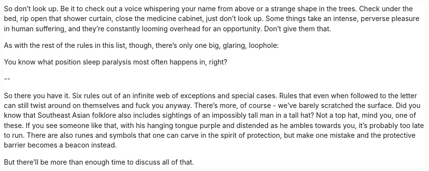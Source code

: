 
  
So don’t look up. Be it to check out a voice whispering your name from above or a strange shape in the trees. Check under the bed, rip open that shower curtain, close the medicine cabinet, just don’t look up. Some things take an intense, perverse pleasure in human suffering, and they’re constantly looming overhead for an opportunity. Don’t give them that.
  

  
As with the rest of the rules in this list, though, there’s only one big, glaring, loophole: 
  

  
You know what position sleep paralysis most often happens in, right?
  

  
\--
  

  
So there you have it. Six rules out of an infinite web of exceptions and special cases. Rules that even when followed to the letter can still twist around on themselves and fuck you anyway. There’s more, of course - we’ve barely scratched the surface. Did you know that Southeast Asian folklore also includes sightings of an impossibly tall man in a tall hat? Not a top hat, mind you, one of these. If you see someone like that, with his hanging tongue purple and distended as he ambles towards you, it’s probably too late to run. There are also runes and symbols that one can carve in the spirit of protection, but make one mistake and the protective barrier becomes a beacon instead. 
  

  
But there’ll be more than enough time to discuss all of that. 
  
